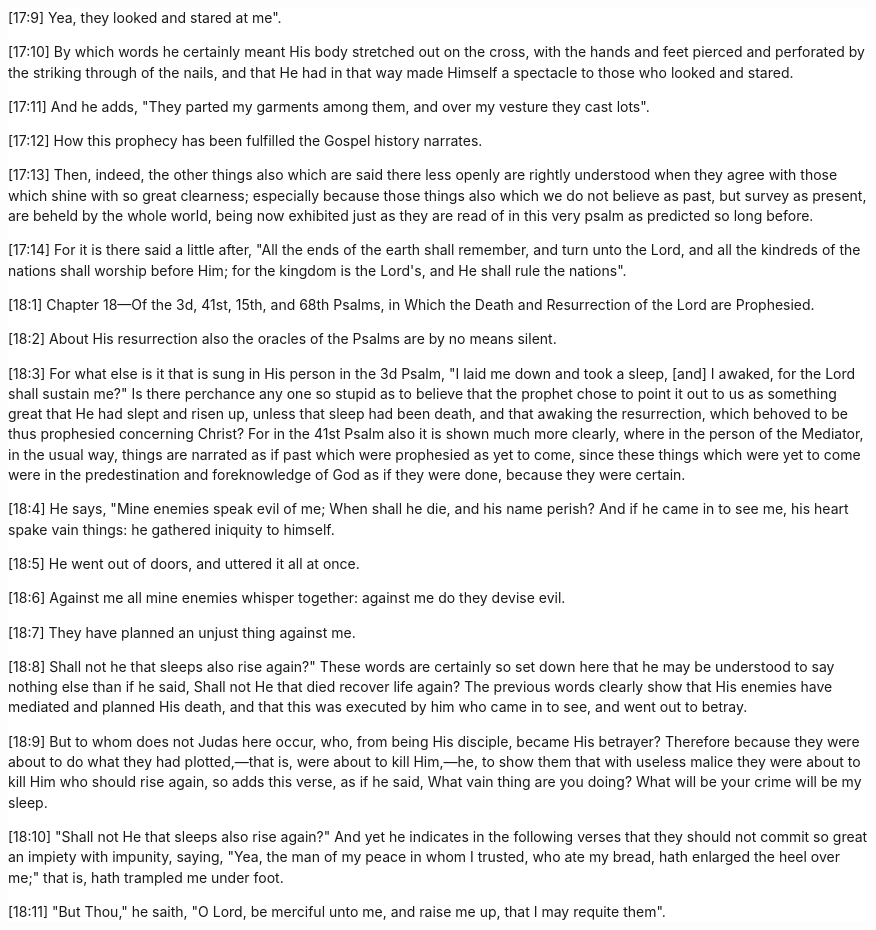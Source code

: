 [17:9] Yea, they looked and stared at me".

[17:10] By which words he certainly meant His body stretched out on the cross, with the hands and feet pierced and perforated by the striking through of the nails, and that He had in that way made Himself a spectacle to those who looked and stared.

[17:11] And he adds, "They parted my garments among them, and over my vesture they cast lots".

[17:12] How this prophecy has been fulfilled the Gospel history narrates.

[17:13] Then, indeed, the other things also which are said there less openly are rightly understood when they agree with those which shine with so great clearness; especially because those things also which we do not believe as past, but survey as present, are beheld by the whole world, being now exhibited just as they are read of in this very psalm as predicted so long before.

[17:14] For it is there said a little after, "All the ends of the earth shall remember, and turn unto the Lord, and all the kindreds of the nations shall worship before Him; for the kingdom is the Lord's, and He shall rule the nations".

[18:1] Chapter 18—Of the 3d, 41st, 15th, and 68th Psalms, in Which the Death and Resurrection of the Lord are Prophesied.

[18:2] About His resurrection also the oracles of the Psalms are by no means silent.

[18:3] For what else is it that is sung in His person in the 3d Psalm, "I laid me down and took a sleep, [and] I awaked, for the Lord shall sustain me?" Is there perchance any one so stupid as to believe that the prophet chose to point it out to us as something great that He had slept and risen up, unless that sleep had been death, and that awaking the resurrection, which behoved to be thus prophesied concerning Christ? For in the 41st Psalm also it is shown much more clearly, where in the person of the Mediator, in the usual way, things are narrated as if past which were prophesied as yet to come, since these things which were yet to come were in the predestination and foreknowledge of God as if they were done, because they were certain.

[18:4] He says, "Mine enemies speak evil of me; When shall he die, and his name perish? And if he came in to see me, his heart spake vain things: he gathered iniquity to himself.

[18:5] He went out of doors, and uttered it all at once.

[18:6] Against me all mine enemies whisper together: against me do they devise evil.

[18:7] They have planned an unjust thing against me.

[18:8] Shall not he that sleeps also rise again?" These words are certainly so set down here that he may be understood to say nothing else than if he said, Shall not He that died recover life again? The previous words clearly show that His enemies have mediated and planned His death, and that this was executed by him who came  in to see, and went out to betray.

[18:9] But to whom does not Judas here occur, who, from being His disciple, became His betrayer? Therefore because they were about to do what they had plotted,—that is, were about to kill Him,—he, to show them that with useless malice they were about to kill Him who should rise again, so adds this verse, as if he said, What vain thing are you doing? What will be your crime will be my sleep.

[18:10] "Shall not He that sleeps also rise again?" And yet he indicates in the following verses that they should not commit so great an impiety with impunity, saying, "Yea, the man of my peace in whom I trusted, who ate my bread, hath enlarged the heel over me;" that is, hath trampled me under foot.

[18:11] "But Thou," he saith, "O Lord, be merciful unto me, and raise me up, that I may requite them".
